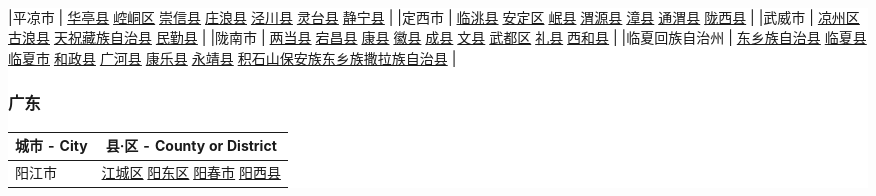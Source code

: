|平凉市    | <a href="https://echarts-maps.github.io/echarts-china-counties-js/echarts-china-counties-js/gan1su4_ping2liang2_hua2ting2.js">华亭县</a> <a href="https://echarts-maps.github.io/echarts-china-counties-js/echarts-china-counties-js/gan1su4_ping2liang2_kong1tong2.js">崆峒区</a> <a href="https://echarts-maps.github.io/echarts-china-counties-js/echarts-china-counties-js/gan1su4_ping2liang2_chong2xin4.js">崇信县</a> <a href="https://echarts-maps.github.io/echarts-china-counties-js/echarts-china-counties-js/gan1su4_ping2liang2_zhuang1lang4.js">庄浪县</a> <a href="https://echarts-maps.github.io/echarts-china-counties-js/echarts-china-counties-js/gan1su4_ping2liang2_jing1chuan1.js">泾川县</a> <a href="https://echarts-maps.github.io/echarts-china-counties-js/echarts-china-counties-js/gan1su4_ping2liang2_ling2tai2.js">灵台县</a> <a href="https://echarts-maps.github.io/echarts-china-counties-js/echarts-china-counties-js/gan1su4_ping2liang2_jing4ning2.js">静宁县</a>  |
|定西市    | <a href="https://echarts-maps.github.io/echarts-china-counties-js/echarts-china-counties-js/gan1su4_ding4xi1_lin2tao2.js">临洮县</a> <a href="https://echarts-maps.github.io/echarts-china-counties-js/echarts-china-counties-js/gan1su4_ding4xi1_an1ding4.js">安定区</a> <a href="https://echarts-maps.github.io/echarts-china-counties-js/echarts-china-counties-js/gan1su4_ding4xi1_min2.js">岷县</a> <a href="https://echarts-maps.github.io/echarts-china-counties-js/echarts-china-counties-js/gan1su4_ding4xi1_wei4yuan2.js">渭源县</a> <a href="https://echarts-maps.github.io/echarts-china-counties-js/echarts-china-counties-js/gan1su4_ding4xi1_zhang1.js">漳县</a> <a href="https://echarts-maps.github.io/echarts-china-counties-js/echarts-china-counties-js/gan1su4_ding4xi1_tong1wei4.js">通渭县</a> <a href="https://echarts-maps.github.io/echarts-china-counties-js/echarts-china-counties-js/gan1su4_ding4xi1_long3xi1.js">陇西县</a>  |
|武威市    | <a href="https://echarts-maps.github.io/echarts-china-counties-js/echarts-china-counties-js/gan1su4_wu3wei1_liang2zhou1.js">凉州区</a> <a href="https://echarts-maps.github.io/echarts-china-counties-js/echarts-china-counties-js/gan1su4_wu3wei1_gu3lang4.js">古浪县</a> <a href="https://echarts-maps.github.io/echarts-china-counties-js/echarts-china-counties-js/gan1su4_wu3wei1_tian1zhu4cang2zu2zi4zhi4.js">天祝藏族自治县</a> <a href="https://echarts-maps.github.io/echarts-china-counties-js/echarts-china-counties-js/gan1su4_wu3wei1_min2qin2.js">民勤县</a>  |
|陇南市    | <a href="https://echarts-maps.github.io/echarts-china-counties-js/echarts-china-counties-js/gan1su4_long3nan2_liang3dang1.js">两当县</a> <a href="https://echarts-maps.github.io/echarts-china-counties-js/echarts-china-counties-js/gan1su4_long3nan2_dang4chang1.js">宕昌县</a> <a href="https://echarts-maps.github.io/echarts-china-counties-js/echarts-china-counties-js/gan1su4_long3nan2_kang1.js">康县</a> <a href="https://echarts-maps.github.io/echarts-china-counties-js/echarts-china-counties-js/gan1su4_long3nan2_hui1.js">徽县</a> <a href="https://echarts-maps.github.io/echarts-china-counties-js/echarts-china-counties-js/gan1su4_long3nan2_cheng2.js">成县</a> <a href="https://echarts-maps.github.io/echarts-china-counties-js/echarts-china-counties-js/gan1su4_long3nan2_wen2.js">文县</a> <a href="https://echarts-maps.github.io/echarts-china-counties-js/echarts-china-counties-js/gan1su4_long3nan2_wu3du1.js">武都区</a> <a href="https://echarts-maps.github.io/echarts-china-counties-js/echarts-china-counties-js/gan1su4_long3nan2_li3.js">礼县</a> <a href="https://echarts-maps.github.io/echarts-china-counties-js/echarts-china-counties-js/gan1su4_long3nan2_xi1he2.js">西和县</a>  |
|临夏回族自治州    | <a href="https://echarts-maps.github.io/echarts-china-counties-js/echarts-china-counties-js/gan1su4_lin2xia4hui2zu2zi4zhi4zhou1_dong1xiang1zu2zi4zhi4.js">东乡族自治县</a> <a href="https://echarts-maps.github.io/echarts-china-counties-js/echarts-china-counties-js/gan1su4_lin2xia4hui2zu2zi4zhi4zhou1_lin2xia4.js">临夏县</a> <a href="https://echarts-maps.github.io/echarts-china-counties-js/echarts-china-counties-js/gan1su4_lin2xia4hui2zu2zi4zhi4zhou1_lin2xia4.js">临夏市</a> <a href="https://echarts-maps.github.io/echarts-china-counties-js/echarts-china-counties-js/gan1su4_lin2xia4hui2zu2zi4zhi4zhou1_he2zheng4.js">和政县</a> <a href="https://echarts-maps.github.io/echarts-china-counties-js/echarts-china-counties-js/gan1su4_lin2xia4hui2zu2zi4zhi4zhou1_guang3he2.js">广河县</a> <a href="https://echarts-maps.github.io/echarts-china-counties-js/echarts-china-counties-js/gan1su4_lin2xia4hui2zu2zi4zhi4zhou1_kang1le4.js">康乐县</a> <a href="https://echarts-maps.github.io/echarts-china-counties-js/echarts-china-counties-js/gan1su4_lin2xia4hui2zu2zi4zhi4zhou1_yong3jing4.js">永靖县</a> <a href="https://echarts-maps.github.io/echarts-china-counties-js/echarts-china-counties-js/gan1su4_lin2xia4hui2zu2zi4zhi4zhou1_ji1shi2shan1bao3an1zu2dong1xiang1zu2sa1la1zu2zi4zhi4.js">积石山保安族东乡族撒拉族自治县</a>  |



### 广东
| 城市 - City | 县·区 - County or District|
|------------|---------------------------|
|阳江市    | <a href="https://echarts-maps.github.io/echarts-china-counties-js/echarts-china-counties-js/guang3dong1_yang2jiang1_jiang1cheng2.js">江城区</a> <a href="https://echarts-maps.github.io/echarts-china-counties-js/echarts-china-counties-js/guang3dong1_yang2jiang1_yang2dong1.js">阳东区</a> <a href="https://echarts-maps.github.io/echarts-china-counties-js/echarts-china-counties-js/guang3dong1_yang2jiang1_yang2chun1shi4.js">阳春市</a> <a href="https://echarts-maps.github.io/echarts-china-counties-js/echarts-china-counties-js/guang3dong1_yang2jiang1_yang2xi1.js">阳西县</a>  |